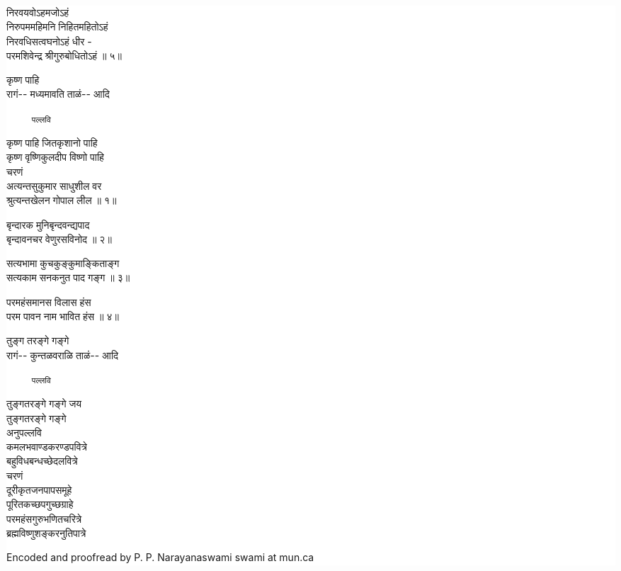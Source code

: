निरवयवोऽहमजोऽहं  
निरुपममहिमनि निहितमहितोऽहं  
निरवधिसत्वघनोऽहं धीर -  
परमशिवेन्द्र श्रीगुरुबोधितोऽहं ॥ ५॥  
  
  
  
कृष्ण  पाहि  
रागं--  मध्यमावति        ताळं-- आदि  
  
         पल्लवि  
कृष्ण पाहि जितकृशानो पाहि  
कृष्ण वृष्णिकुलदीप विष्णो पाहि  
         चरणं  
अत्यन्तसुकुमार साधुशील वर  
श्रुत्यन्तखेलन गोपाल लील ॥ १॥  
  
बृन्दारक मुनिबृन्दवन्द्यपाद  
बृन्दावनचर वेणुरसविनोद ॥ २॥  
  
सत्यभामा कुचकुङ्कुमाङ्किताङ्ग  
सत्यकाम सनकनुत पाद गङ्ग ॥ ३॥  
  
परमहंसमानस विलास हंस  
परम पावन नाम भावित हंस ॥ ४॥  
  
  
  
तुङ्ग तरङ्गे गङ्गे  
रागं--  कुन्तळवराळि        ताळं-- आदि  
  
         पल्लवि  
तुङ्गतरङ्गे गङ्गे जय  
तुङ्गतरङ्गे गङ्गे  
         अनुपल्लवि  
कमलभवाण्डकरण्डपवित्रे  
बहुविधबन्धच्छेदलवित्रे  
         चरणं  
दूरीकृतजनपापसमूहे  
पूरितकच्छपगुच्छग्राहे  
परमहंसगुरुभणितचरित्रे  
ब्रह्मविष्णुशङ्करनुतिपात्रे  
  
  
Encoded and proofread by P. P. Narayanaswami swami at mun.ca  
  
